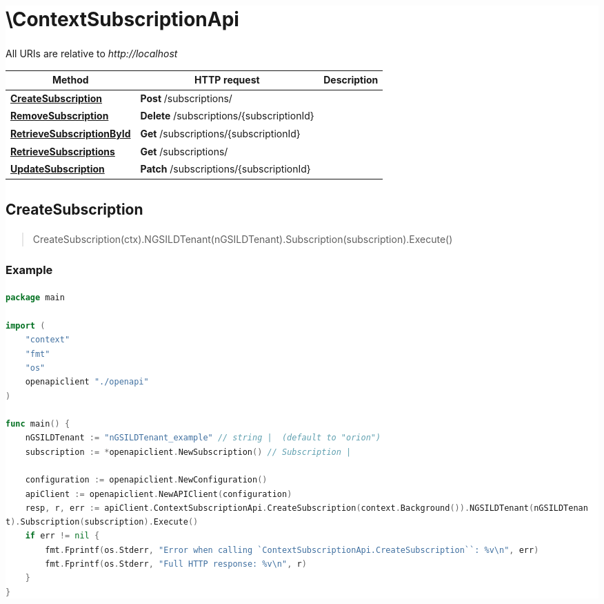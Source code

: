 # \ContextSubscriptionApi

All URIs are relative to *http://localhost*

Method | HTTP request | Description
------------- | ------------- | -------------
[**CreateSubscription**](ContextSubscriptionApi.md#CreateSubscription) | **Post** /subscriptions/ | 
[**RemoveSubscription**](ContextSubscriptionApi.md#RemoveSubscription) | **Delete** /subscriptions/{subscriptionId} | 
[**RetrieveSubscriptionById**](ContextSubscriptionApi.md#RetrieveSubscriptionById) | **Get** /subscriptions/{subscriptionId} | 
[**RetrieveSubscriptions**](ContextSubscriptionApi.md#RetrieveSubscriptions) | **Get** /subscriptions/ | 
[**UpdateSubscription**](ContextSubscriptionApi.md#UpdateSubscription) | **Patch** /subscriptions/{subscriptionId} | 



## CreateSubscription

> CreateSubscription(ctx).NGSILDTenant(nGSILDTenant).Subscription(subscription).Execute()





### Example

```go
package main

import (
    "context"
    "fmt"
    "os"
    openapiclient "./openapi"
)

func main() {
    nGSILDTenant := "nGSILDTenant_example" // string |  (default to "orion")
    subscription := *openapiclient.NewSubscription() // Subscription | 

    configuration := openapiclient.NewConfiguration()
    apiClient := openapiclient.NewAPIClient(configuration)
    resp, r, err := apiClient.ContextSubscriptionApi.CreateSubscription(context.Background()).NGSILDTenant(nGSILDTenant).Subscription(subscription).Execute()
    if err != nil {
        fmt.Fprintf(os.Stderr, "Error when calling `ContextSubscriptionApi.CreateSubscription``: %v\n", err)
        fmt.Fprintf(os.Stderr, "Full HTTP response: %v\n", r)
    }
}
```
